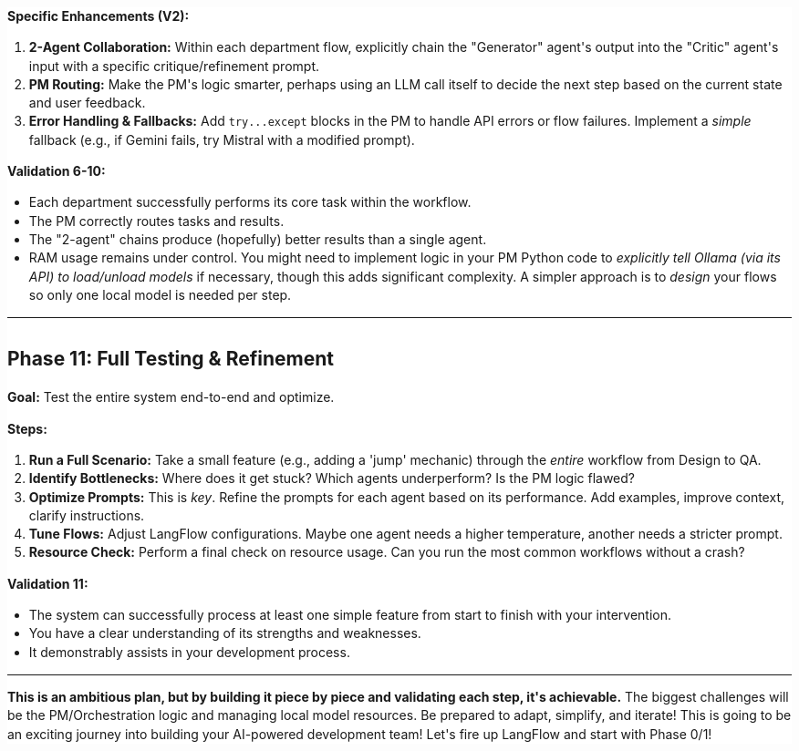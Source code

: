 **Specific Enhancements (V2):**

1.  **2-Agent Collaboration:** Within each department flow, explicitly chain the "Generator" agent's output into the "Critic" agent's input with a specific critique/refinement prompt.
2.  **PM Routing:** Make the PM's logic smarter, perhaps using an LLM call itself to decide the next step based on the current state and user feedback.
3.  **Error Handling & Fallbacks:** Add `try...except` blocks in the PM to handle API errors or flow failures. Implement a *simple* fallback (e.g., if Gemini fails, try Mistral with a modified prompt).

**Validation 6-10:**

* Each department successfully performs its core task within the workflow.
* The PM correctly routes tasks and results.
* The "2-agent" chains produce (hopefully) better results than a single agent.
* RAM usage remains under control. You might need to implement logic in your PM Python code to *explicitly tell Ollama (via its API) to load/unload models* if necessary, though this adds significant complexity. A simpler approach is to *design* your flows so only one local model is needed per step.

---

## Phase 11: Full Testing & Refinement

**Goal:** Test the entire system end-to-end and optimize.

**Steps:**

1.  **Run a Full Scenario:** Take a small feature (e.g., adding a 'jump' mechanic) through the *entire* workflow from Design to QA.
2.  **Identify Bottlenecks:** Where does it get stuck? Which agents underperform? Is the PM logic flawed?
3.  **Optimize Prompts:** This is *key*. Refine the prompts for each agent based on its performance. Add examples, improve context, clarify instructions.
4.  **Tune Flows:** Adjust LangFlow configurations. Maybe one agent needs a higher temperature, another needs a stricter prompt.
5.  **Resource Check:** Perform a final check on resource usage. Can you run the most common workflows without a crash?

**Validation 11:**

* The system can successfully process at least one simple feature from start to finish with your intervention.
* You have a clear understanding of its strengths and weaknesses.
* It demonstrably assists in your development process.

---

**This is an ambitious plan, but by building it piece by piece and validating each step, it's achievable.** The biggest challenges will be the PM/Orchestration logic and managing local model resources. Be prepared to adapt, simplify, and iterate! This is going to be an exciting journey into building your AI-powered development team! Let's fire up LangFlow and start with Phase 0/1!
